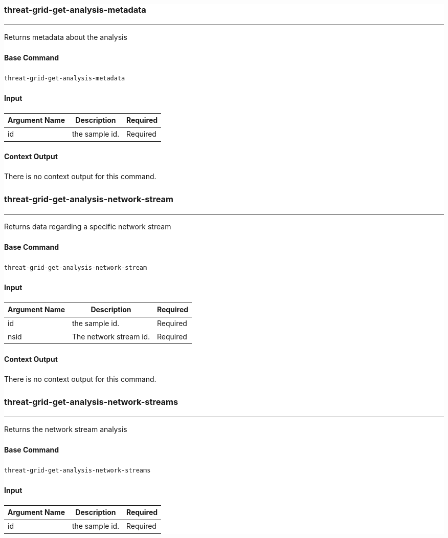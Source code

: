 ### threat-grid-get-analysis-metadata
***
Returns metadata about the analysis


#### Base Command

`threat-grid-get-analysis-metadata`
#### Input

| **Argument Name** | **Description** | **Required** |
| --- | --- | --- |
| id | the sample id. | Required | 


#### Context Output

There is no context output for this command.
### threat-grid-get-analysis-network-stream
***
Returns data regarding a specific network stream


#### Base Command

`threat-grid-get-analysis-network-stream`
#### Input

| **Argument Name** | **Description** | **Required** |
| --- | --- | --- |
| id | the sample id. | Required | 
| nsid | The network stream id. | Required | 


#### Context Output

There is no context output for this command.
### threat-grid-get-analysis-network-streams
***
Returns the network stream analysis


#### Base Command

`threat-grid-get-analysis-network-streams`
#### Input

| **Argument Name** | **Description** | **Required** |
| --- | --- | --- |
| id | the sample id. | Required | 
